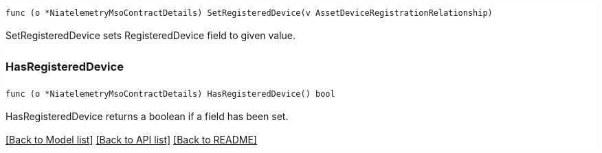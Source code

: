 `func (o *NiatelemetryMsoContractDetails) SetRegisteredDevice(v AssetDeviceRegistrationRelationship)`

SetRegisteredDevice sets RegisteredDevice field to given value.

### HasRegisteredDevice

`func (o *NiatelemetryMsoContractDetails) HasRegisteredDevice() bool`

HasRegisteredDevice returns a boolean if a field has been set.


[[Back to Model list]](../README.md#documentation-for-models) [[Back to API list]](../README.md#documentation-for-api-endpoints) [[Back to README]](../README.md)


